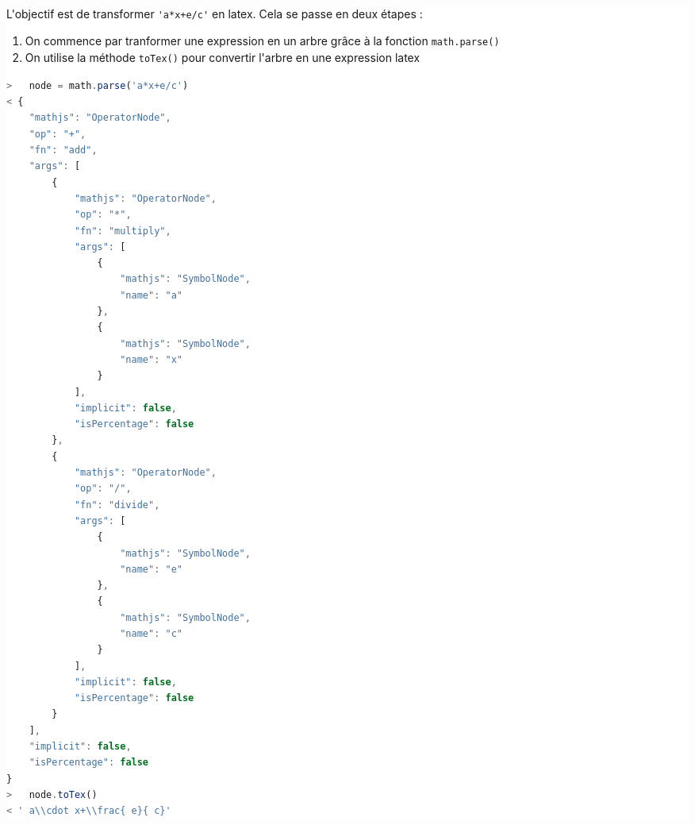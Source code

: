 L'objectif est de transformer `'a*x+e/c'` en latex.
Cela se passe en deux étapes :

1. On commence par tranformer une expression en un arbre grâce à la fonction `math.parse()`
2. On utilise la méthode `toTex()` pour convertir l'arbre en une expression latex

```Javascript
>   node = math.parse('a*x+e/c')
< {
    "mathjs": "OperatorNode",
    "op": "+",
    "fn": "add",
    "args": [
        {
            "mathjs": "OperatorNode",
            "op": "*",
            "fn": "multiply",
            "args": [
                {
                    "mathjs": "SymbolNode",
                    "name": "a"
                },
                {
                    "mathjs": "SymbolNode",
                    "name": "x"
                }
            ],
            "implicit": false,
            "isPercentage": false
        },
        {
            "mathjs": "OperatorNode",
            "op": "/",
            "fn": "divide",
            "args": [
                {
                    "mathjs": "SymbolNode",
                    "name": "e"
                },
                {
                    "mathjs": "SymbolNode",
                    "name": "c"
                }
            ],
            "implicit": false,
            "isPercentage": false
        }
    ],
    "implicit": false,
    "isPercentage": false
}
>   node.toTex()
< ' a\\cdot x+\\frac{ e}{ c}'
```
